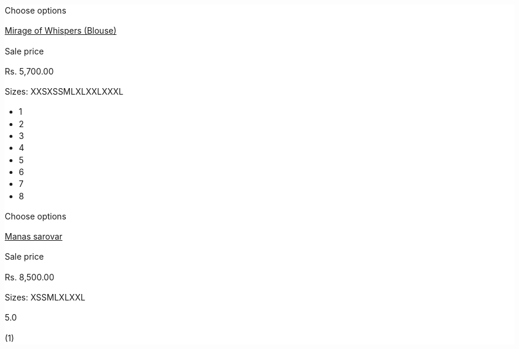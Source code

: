 Choose options

[Mirage of Whispers (Blouse)](/products/mirage-of-whispers)

Sale price

Rs. 5,700.00

Sizes: XXSXSSMLXLXXLXXXL

[](/products/manas-sarovar-lehenga)

[](/products/manas-sarovar-lehenga)

[](/products/manas-sarovar-lehenga)

[](/products/manas-sarovar-lehenga)

[](/products/manas-sarovar-lehenga)

[](/products/manas-sarovar-lehenga)

[](/products/manas-sarovar-lehenga)

[](/products/manas-sarovar-lehenga)

[](/products/manas-sarovar-lehenga)

- 1
- 2
- 3
- 4
- 5
- 6
- 7
- 8

Choose options

[Manas sarovar](/products/manas-sarovar-lehenga)

Sale price

Rs. 8,500.00

Sizes: XSSMLXLXXL

5.0

(1)

[](/products/blossom-breeze-swirls)

[](/products/blossom-breeze-swirls)

[](/products/blossom-breeze-swirls)

[](/products/blossom-breeze-swirls)

[](/products/blossom-breeze-swirls)

[](/products/blossom-breeze-swirls)

[](/products/blossom-breeze-swirls)
